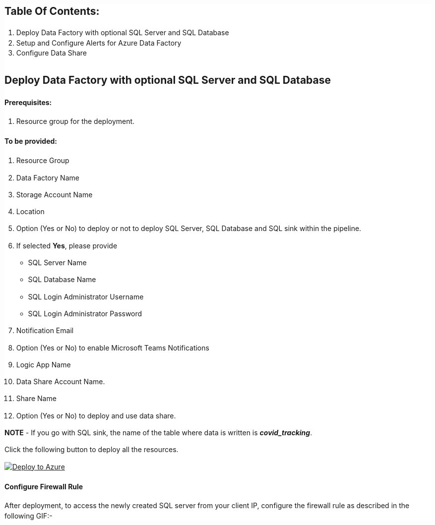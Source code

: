 ## Table Of Contents:
1. Deploy Data Factory with optional SQL Server and SQL Database
2. Setup and Configure Alerts for Azure Data Factory
3. Configure Data Share


## Deploy Data Factory with optional SQL Server and SQL Database

#### Prerequisites:
1. Resource group for the deployment.

#### To be provided:
1. Resource Group
2. Data Factory Name
3. Storage Account Name
4. Location
5. Option (Yes or No) to deploy or not to deploy SQL Server, SQL Database and SQL sink within the pipeline.
6. If selected **Yes**, please provide

   - SQL Server Name 

   - SQL Database Name
   
   - SQL Login Administrator Username
   
   - SQL Login Administrator Password

7. Notification Email
8. Option (Yes or No) to enable Microsoft Teams Notifications
9. Logic App Name
10. Data Share Account Name.
11. Share Name
12. Option (Yes or No) to deploy and use data share.


**NOTE** - If you go with SQL sink, the name of the table where data is written is _**covid_tracking**_.

Click the following button to deploy all the resources.

[![Deploy to Azure](https://aka.ms/deploytoazurebutton)](https://portal.azure.com/#create/Microsoft.Template/uri/https%3A%2F%2Fraw.githubusercontent.com%2Fayesha-kr%2Fcovid-one-click-deployment%2Fosama-dev%2Fdatasets%2Fcovid-19%2Fbritish-columbia%2Fpublic%2Ftemplates%2Fazuredeploy.json)


#### Configure Firewall Rule
After deployment, to access the newly created SQL server from your client IP, configure the firewall rule as described in the following GIF:-
